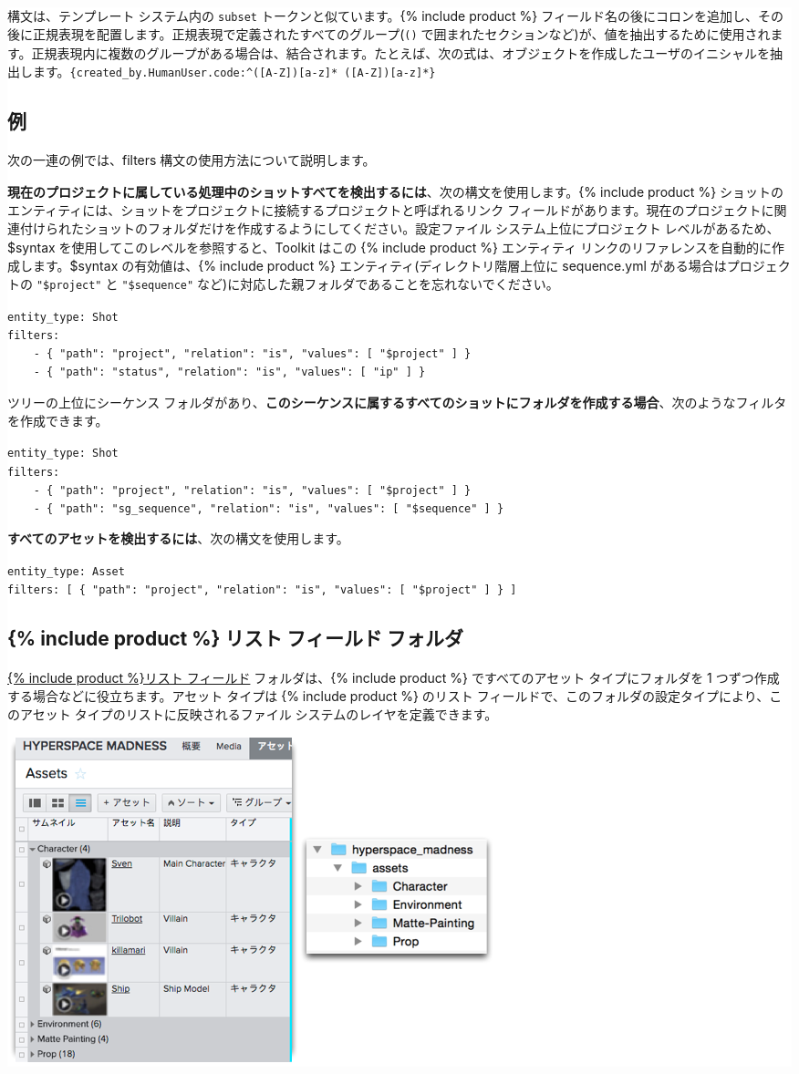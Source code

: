 構文は、テンプレート システム内の `subset` トークンと似ています。{% include product %} フィールド名の後にコロンを追加し、その後に正規表現を配置します。正規表現で定義されたすべてのグループ(`()` で囲まれたセクションなど)が、値を抽出するために使用されます。正規表現内に複数のグループがある場合は、結合されます。たとえば、次の式は、オブジェクトを作成したユーザのイニシャルを抽出します。`{created_by.HumanUser.code:^([A-Z])[a-z]* ([A-Z])[a-z]*}`

## 例

次の一連の例では、filters 構文の使用方法について説明します。

**現在のプロジェクトに属している処理中のショットすべてを検出するには**、次の構文を使用します。{% include product %} ショットのエンティティには、ショットをプロジェクトに接続するプロジェクトと呼ばれるリンク フィールドがあります。現在のプロジェクトに関連付けられたショットのフォルダだけを作成するようにしてください。設定ファイル システム上位にプロジェクト レベルがあるため、$syntax を使用してこのレベルを参照すると、Toolkit はこの {% include product %} エンティティ リンクのリファレンスを自動的に作成します。$syntax の有効値は、{% include product %} エンティティ(ディレクトリ階層上位に sequence.yml がある場合はプロジェクトの `"$project"` と `"$sequence"` など)に対応した親フォルダであることを忘れないでください。

    entity_type: Shot
    filters:
        - { "path": "project", "relation": "is", "values": [ "$project" ] }
        - { "path": "status", "relation": "is", "values": [ "ip" ] }

ツリーの上位にシーケンス フォルダがあり、**このシーケンスに属するすべてのショットにフォルダを作成する場合**、次のようなフィルタを作成できます。

    entity_type: Shot
    filters:
        - { "path": "project", "relation": "is", "values": [ "$project" ] }
        - { "path": "sg_sequence", "relation": "is", "values": [ "$sequence" ] }

**すべてのアセットを検出するには**、次の構文を使用します。

    entity_type: Asset
    filters: [ { "path": "project", "relation": "is", "values": [ "$project" ] } ]

## {% include product %} リスト フィールド フォルダ

[{% include product %}リスト フィールド](https://support.shotgunsoftware.com/hc/ja/articles/219031008) フォルダは、{% include product %} ですべてのアセット タイプにフォルダを 1 つずつ作成する場合などに役立ちます。アセット タイプは {% include product %} のリスト フィールドで、このフォルダの設定タイプにより、このアセット タイプのリストに反映されるファイル システムのレイヤを定義できます。

![list_field_folders](images/file-system-config-reference/list_field_folders_02_DS.png)
